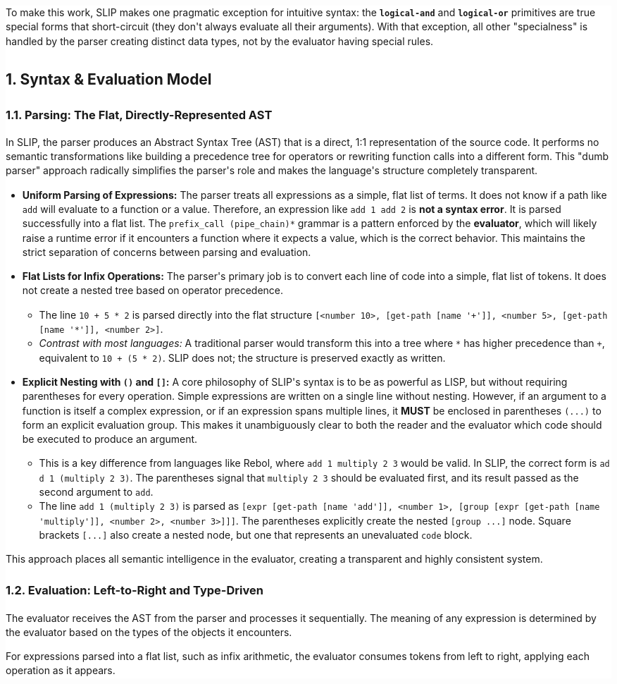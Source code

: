   To make this work, SLIP makes one pragmatic exception for intuitive syntax: the **`logical-and`** and **`logical-or`** primitives are true special forms that short-circuit (they don't always evaluate all their arguments). With that exception, all other "specialness" is handled by the parser creating distinct data types, not by the evaluator having special rules.

## 1. Syntax & Evaluation Model

### 1.1. Parsing: The Flat, Directly-Represented AST

In SLIP, the parser produces an Abstract Syntax Tree (AST) that is a direct, 1:1 representation of the source code. It performs no semantic transformations like building a precedence tree for operators or rewriting function calls into a different form. This "dumb parser" approach radically simplifies the parser's role and makes the language's structure completely transparent.

- **Uniform Parsing of Expressions:** The parser treats all expressions as a simple, flat list of terms. It does not know if a path like `add` will evaluate to a function or a value. Therefore, an expression like `add 1 add 2` is **not a syntax error**. It is parsed successfully into a flat list. The `prefix_call (pipe_chain)*` grammar is a pattern enforced by the **evaluator**, which will likely raise a runtime error if it encounters a function where it expects a value, which is the correct behavior. This maintains the strict separation of concerns between parsing and evaluation.

- **Flat Lists for Infix Operations:** The parser's primary job is to convert each line of code into a simple, flat list of tokens. It does not create a nested tree based on operator precedence.

  - The line `10 + 5 * 2` is parsed directly into the flat structure `[<number 10>, [get-path [name '+']], <number 5>, [get-path [name '*']], <number 2>]`.
  - _Contrast with most languages:_ A traditional parser would transform this into a tree where `*` has higher precedence than `+`, equivalent to `10 + (5 * 2)`. SLIP does not; the structure is preserved exactly as written.

- **Explicit Nesting with `()` and `[]`:** A core philosophy of SLIP's syntax is to be as powerful as LISP, but without requiring parentheses for every operation. Simple expressions are written on a single line without nesting. However, if an argument to a function is itself a complex expression, or if an expression spans multiple lines, it **MUST** be enclosed in parentheses `(...)` to form an explicit evaluation group. This makes it unambiguously clear to both the reader and the evaluator which code should be executed to produce an argument.
  - This is a key difference from languages like Rebol, where `add 1 multiply 2 3` would be valid. In SLIP, the correct form is `add 1 (multiply 2 3)`. The parentheses signal that `multiply 2 3` should be evaluated first, and its result passed as the second argument to `add`.
  - The line `add 1 (multiply 2 3)` is parsed as `[expr [get-path [name 'add']], <number 1>, [group [expr [get-path [name 'multiply']], <number 2>, <number 3>]]]`. The parentheses explicitly create the nested `[group ...]` node. Square brackets `[...]` also create a nested node, but one that represents an unevaluated `code` block.

This approach places all semantic intelligence in the evaluator, creating a transparent and highly consistent system.

### 1.2. Evaluation: Left-to-Right and Type-Driven

The evaluator receives the AST from the parser and processes it sequentially. The meaning of any expression is determined by the evaluator based on the types of the objects it encounters.

For expressions parsed into a flat list, such as infix arithmetic, the evaluator consumes tokens from left to right, applying each operation as it appears.
